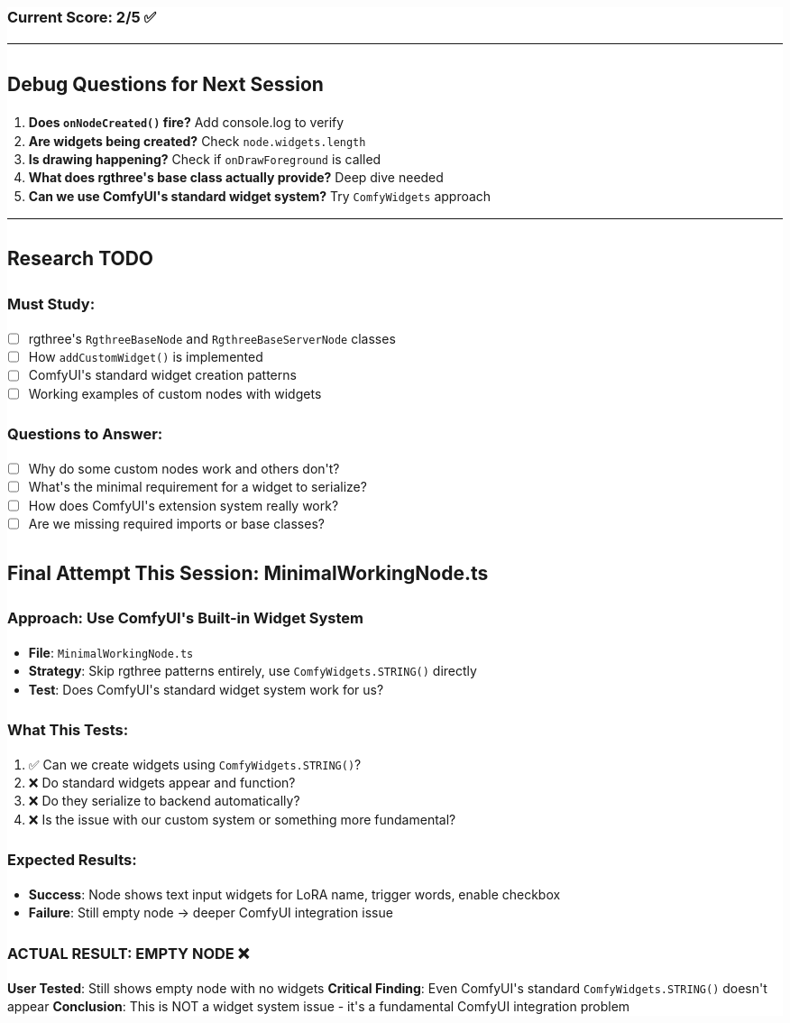 ### Current Score: 2/5 ✅

---

## Debug Questions for Next Session

1. **Does `onNodeCreated()` fire?** Add console.log to verify
2. **Are widgets being created?** Check `node.widgets.length`
3. **Is drawing happening?** Check if `onDrawForeground` is called
4. **What does rgthree's base class actually provide?** Deep dive needed
5. **Can we use ComfyUI's standard widget system?** Try `ComfyWidgets` approach

---

## Research TODO

### Must Study:
- [ ] rgthree's `RgthreeBaseNode` and `RgthreeBaseServerNode` classes
- [ ] How `addCustomWidget()` is implemented
- [ ] ComfyUI's standard widget creation patterns
- [ ] Working examples of custom nodes with widgets

### Questions to Answer:
- [ ] Why do some custom nodes work and others don't?
- [ ] What's the minimal requirement for a widget to serialize?
- [ ] How does ComfyUI's extension system really work?
- [ ] Are we missing required imports or base classes?

## Final Attempt This Session: MinimalWorkingNode.ts

### Approach: Use ComfyUI's Built-in Widget System
- **File**: `MinimalWorkingNode.ts`
- **Strategy**: Skip rgthree patterns entirely, use `ComfyWidgets.STRING()` directly
- **Test**: Does ComfyUI's standard widget system work for us?

### What This Tests:
1. ✅ Can we create widgets using `ComfyWidgets.STRING()`?
2. ❌ Do standard widgets appear and function?
3. ❌ Do they serialize to backend automatically?
4. ❌ Is the issue with our custom system or something more fundamental?

### Expected Results:
- **Success**: Node shows text input widgets for LoRA name, trigger words, enable checkbox
- **Failure**: Still empty node → deeper ComfyUI integration issue

### ACTUAL RESULT: EMPTY NODE ❌
**User Tested**: Still shows empty node with no widgets
**Critical Finding**: Even ComfyUI's standard `ComfyWidgets.STRING()` doesn't appear
**Conclusion**: This is NOT a widget system issue - it's a fundamental ComfyUI integration problem
